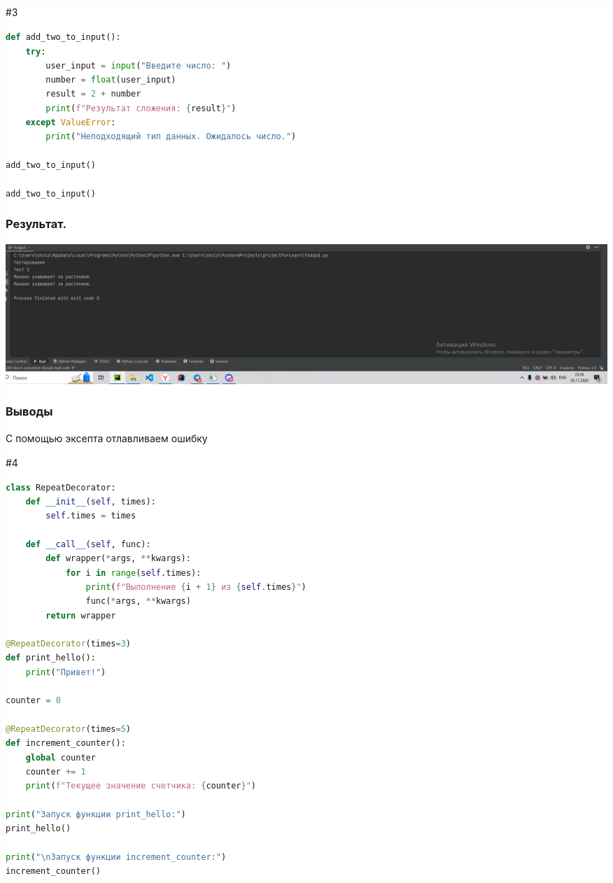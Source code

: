 #3

```python
def add_two_to_input():
    try:
        user_input = input("Введите число: ")
        number = float(user_input)
        result = 2 + number
        print(f"Результат сложения: {result}")
    except ValueError:
        print("Неподходящий тип данных. Ожидалось число.")

add_two_to_input()

add_two_to_input()
```
### Результат.

![Меню](picsSam/3.png)

### Выводы
С помощью эксепта отлавливаем ошибку

#4

```python
class RepeatDecorator:
    def __init__(self, times):
        self.times = times

    def __call__(self, func):
        def wrapper(*args, **kwargs):
            for i in range(self.times):
                print(f"Выполнение {i + 1} из {self.times}")
                func(*args, **kwargs)
        return wrapper

@RepeatDecorator(times=3)
def print_hello():
    print("Привет!")

counter = 0

@RepeatDecorator(times=5)
def increment_counter():
    global counter
    counter += 1
    print(f"Текущее значение счетчика: {counter}")

print("Запуск функции print_hello:")
print_hello()

print("\nЗапуск функции increment_counter:")
increment_counter()
```